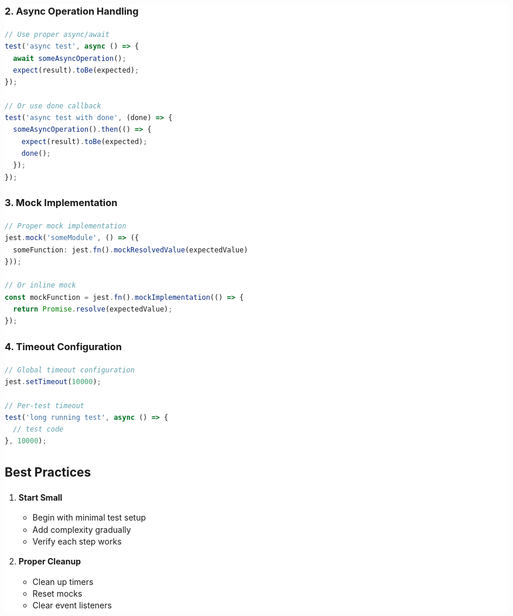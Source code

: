 ### 2. Async Operation Handling
```typescript
// Use proper async/await
test('async test', async () => {
  await someAsyncOperation();
  expect(result).toBe(expected);
});

// Or use done callback
test('async test with done', (done) => {
  someAsyncOperation().then(() => {
    expect(result).toBe(expected);
    done();
  });
});
```

### 3. Mock Implementation
```typescript
// Proper mock implementation
jest.mock('someModule', () => ({
  someFunction: jest.fn().mockResolvedValue(expectedValue)
}));

// Or inline mock
const mockFunction = jest.fn().mockImplementation(() => {
  return Promise.resolve(expectedValue);
});
```

### 4. Timeout Configuration
```typescript
// Global timeout configuration
jest.setTimeout(10000);

// Per-test timeout
test('long running test', async () => {
  // test code
}, 10000);
```

## Best Practices

1. **Start Small**
   - Begin with minimal test setup
   - Add complexity gradually
   - Verify each step works

2. **Proper Cleanup**
   - Clean up timers
   - Reset mocks
   - Clear event listeners
